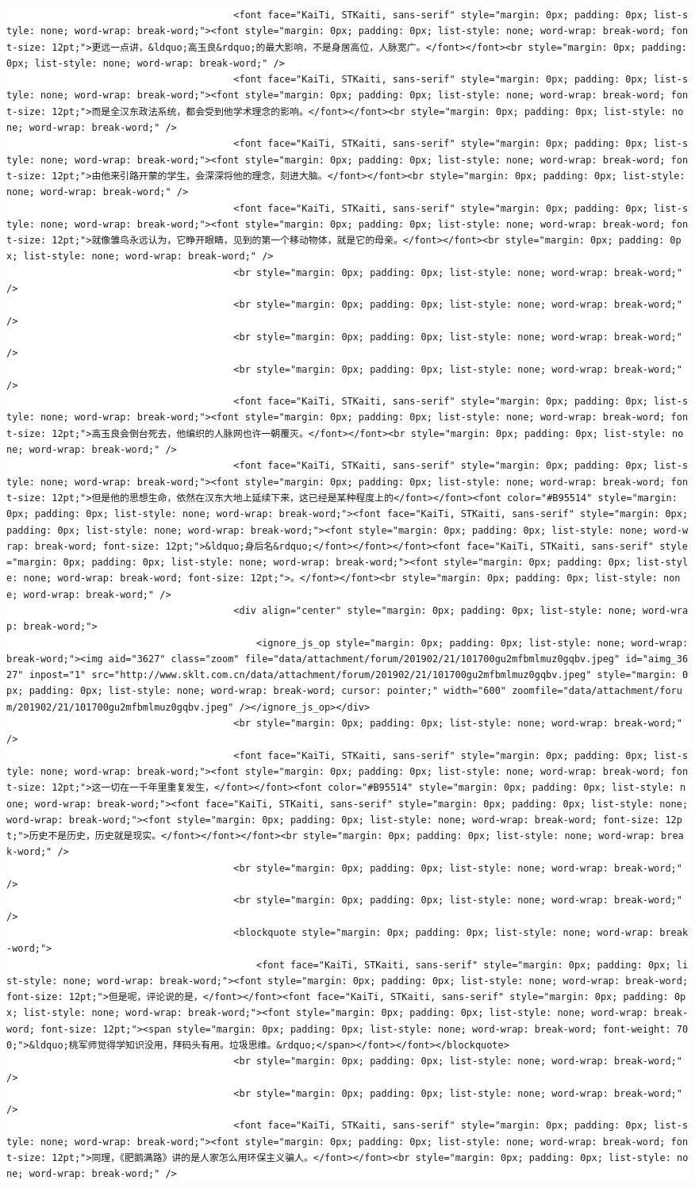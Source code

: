 											<font face="KaiTi, STKaiti, sans-serif" style="margin: 0px; padding: 0px; list-style: none; word-wrap: break-word;"><font style="margin: 0px; padding: 0px; list-style: none; word-wrap: break-word; font-size: 12pt;">更远一点讲，&ldquo;高玉良&rdquo;的最大影响，不是身居高位，人脉宽广。</font></font><br style="margin: 0px; padding: 0px; list-style: none; word-wrap: break-word;" />
											<font face="KaiTi, STKaiti, sans-serif" style="margin: 0px; padding: 0px; list-style: none; word-wrap: break-word;"><font style="margin: 0px; padding: 0px; list-style: none; word-wrap: break-word; font-size: 12pt;">而是全汉东政法系统，都会受到他学术理念的影响。</font></font><br style="margin: 0px; padding: 0px; list-style: none; word-wrap: break-word;" />
											<font face="KaiTi, STKaiti, sans-serif" style="margin: 0px; padding: 0px; list-style: none; word-wrap: break-word;"><font style="margin: 0px; padding: 0px; list-style: none; word-wrap: break-word; font-size: 12pt;">由他来引路开蒙的学生，会深深将他的理念，刻进大脑。</font></font><br style="margin: 0px; padding: 0px; list-style: none; word-wrap: break-word;" />
											<font face="KaiTi, STKaiti, sans-serif" style="margin: 0px; padding: 0px; list-style: none; word-wrap: break-word;"><font style="margin: 0px; padding: 0px; list-style: none; word-wrap: break-word; font-size: 12pt;">就像雏鸟永远认为，它睁开眼睛，见到的第一个移动物体，就是它的母亲。</font></font><br style="margin: 0px; padding: 0px; list-style: none; word-wrap: break-word;" />
											<br style="margin: 0px; padding: 0px; list-style: none; word-wrap: break-word;" />
											<br style="margin: 0px; padding: 0px; list-style: none; word-wrap: break-word;" />
											<br style="margin: 0px; padding: 0px; list-style: none; word-wrap: break-word;" />
											<br style="margin: 0px; padding: 0px; list-style: none; word-wrap: break-word;" />
											<font face="KaiTi, STKaiti, sans-serif" style="margin: 0px; padding: 0px; list-style: none; word-wrap: break-word;"><font style="margin: 0px; padding: 0px; list-style: none; word-wrap: break-word; font-size: 12pt;">高玉良会倒台死去，他编织的人脉网也许一朝覆灭。</font></font><br style="margin: 0px; padding: 0px; list-style: none; word-wrap: break-word;" />
											<font face="KaiTi, STKaiti, sans-serif" style="margin: 0px; padding: 0px; list-style: none; word-wrap: break-word;"><font style="margin: 0px; padding: 0px; list-style: none; word-wrap: break-word; font-size: 12pt;">但是他的思想生命，依然在汉东大地上延续下来，这已经是某种程度上的</font></font><font color="#B95514" style="margin: 0px; padding: 0px; list-style: none; word-wrap: break-word;"><font face="KaiTi, STKaiti, sans-serif" style="margin: 0px; padding: 0px; list-style: none; word-wrap: break-word;"><font style="margin: 0px; padding: 0px; list-style: none; word-wrap: break-word; font-size: 12pt;">&ldquo;身后名&rdquo;</font></font></font><font face="KaiTi, STKaiti, sans-serif" style="margin: 0px; padding: 0px; list-style: none; word-wrap: break-word;"><font style="margin: 0px; padding: 0px; list-style: none; word-wrap: break-word; font-size: 12pt;">。</font></font><br style="margin: 0px; padding: 0px; list-style: none; word-wrap: break-word;" />
											<div align="center" style="margin: 0px; padding: 0px; list-style: none; word-wrap: break-word;">
												<ignore_js_op style="margin: 0px; padding: 0px; list-style: none; word-wrap: break-word;"><img aid="3627" class="zoom" file="data/attachment/forum/201902/21/101700gu2mfbmlmuz0gqbv.jpeg" id="aimg_3627" inpost="1" src="http://www.sklt.com.cn/data/attachment/forum/201902/21/101700gu2mfbmlmuz0gqbv.jpeg" style="margin: 0px; padding: 0px; list-style: none; word-wrap: break-word; cursor: pointer;" width="600" zoomfile="data/attachment/forum/201902/21/101700gu2mfbmlmuz0gqbv.jpeg" /></ignore_js_op></div>
											<br style="margin: 0px; padding: 0px; list-style: none; word-wrap: break-word;" />
											<font face="KaiTi, STKaiti, sans-serif" style="margin: 0px; padding: 0px; list-style: none; word-wrap: break-word;"><font style="margin: 0px; padding: 0px; list-style: none; word-wrap: break-word; font-size: 12pt;">这一切在一千年里重复发生，</font></font><font color="#B95514" style="margin: 0px; padding: 0px; list-style: none; word-wrap: break-word;"><font face="KaiTi, STKaiti, sans-serif" style="margin: 0px; padding: 0px; list-style: none; word-wrap: break-word;"><font style="margin: 0px; padding: 0px; list-style: none; word-wrap: break-word; font-size: 12pt;">历史不是历史，历史就是现实。</font></font></font><br style="margin: 0px; padding: 0px; list-style: none; word-wrap: break-word;" />
											<br style="margin: 0px; padding: 0px; list-style: none; word-wrap: break-word;" />
											<br style="margin: 0px; padding: 0px; list-style: none; word-wrap: break-word;" />
											<blockquote style="margin: 0px; padding: 0px; list-style: none; word-wrap: break-word;">
												<font face="KaiTi, STKaiti, sans-serif" style="margin: 0px; padding: 0px; list-style: none; word-wrap: break-word;"><font style="margin: 0px; padding: 0px; list-style: none; word-wrap: break-word; font-size: 12pt;">但是呢，评论说的是，</font></font><font face="KaiTi, STKaiti, sans-serif" style="margin: 0px; padding: 0px; list-style: none; word-wrap: break-word;"><font style="margin: 0px; padding: 0px; list-style: none; word-wrap: break-word; font-size: 12pt;"><span style="margin: 0px; padding: 0px; list-style: none; word-wrap: break-word; font-weight: 700;">&ldquo;桃军师觉得学知识没用，拜码头有用。垃圾思维。&rdquo;</span></font></font></blockquote>
											<br style="margin: 0px; padding: 0px; list-style: none; word-wrap: break-word;" />
											<br style="margin: 0px; padding: 0px; list-style: none; word-wrap: break-word;" />
											<font face="KaiTi, STKaiti, sans-serif" style="margin: 0px; padding: 0px; list-style: none; word-wrap: break-word;"><font style="margin: 0px; padding: 0px; list-style: none; word-wrap: break-word; font-size: 12pt;">同理，《肥鹅满路》讲的是人家怎么用环保主义骗人。</font></font><br style="margin: 0px; padding: 0px; list-style: none; word-wrap: break-word;" />